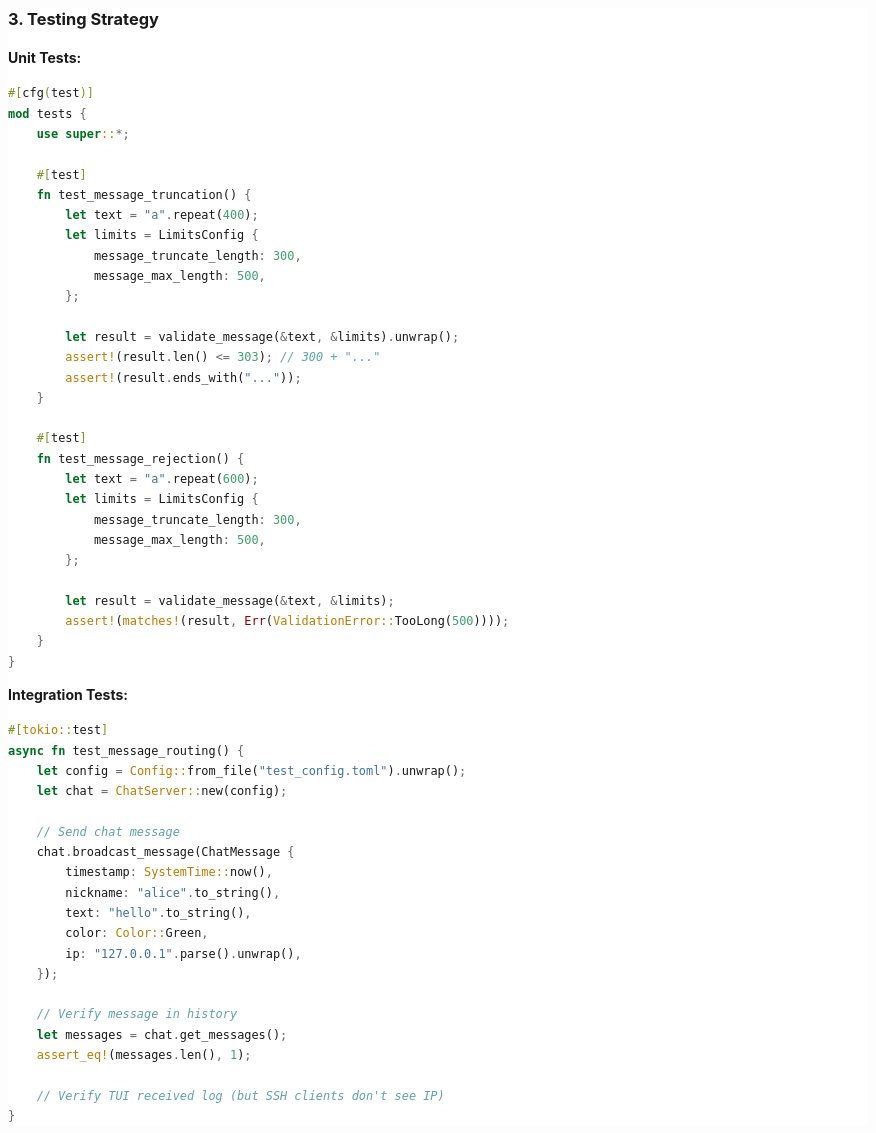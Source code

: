 ### 3. Testing Strategy

**Unit Tests:**
```rust
#[cfg(test)]
mod tests {
    use super::*;

    #[test]
    fn test_message_truncation() {
        let text = "a".repeat(400);
        let limits = LimitsConfig {
            message_truncate_length: 300,
            message_max_length: 500,
        };

        let result = validate_message(&text, &limits).unwrap();
        assert!(result.len() <= 303); // 300 + "..."
        assert!(result.ends_with("..."));
    }

    #[test]
    fn test_message_rejection() {
        let text = "a".repeat(600);
        let limits = LimitsConfig {
            message_truncate_length: 300,
            message_max_length: 500,
        };

        let result = validate_message(&text, &limits);
        assert!(matches!(result, Err(ValidationError::TooLong(500))));
    }
}
```

**Integration Tests:**
```rust
#[tokio::test]
async fn test_message_routing() {
    let config = Config::from_file("test_config.toml").unwrap();
    let chat = ChatServer::new(config);

    // Send chat message
    chat.broadcast_message(ChatMessage {
        timestamp: SystemTime::now(),
        nickname: "alice".to_string(),
        text: "hello".to_string(),
        color: Color::Green,
        ip: "127.0.0.1".parse().unwrap(),
    });

    // Verify message in history
    let messages = chat.get_messages();
    assert_eq!(messages.len(), 1);

    // Verify TUI received log (but SSH clients don't see IP)
}
```
